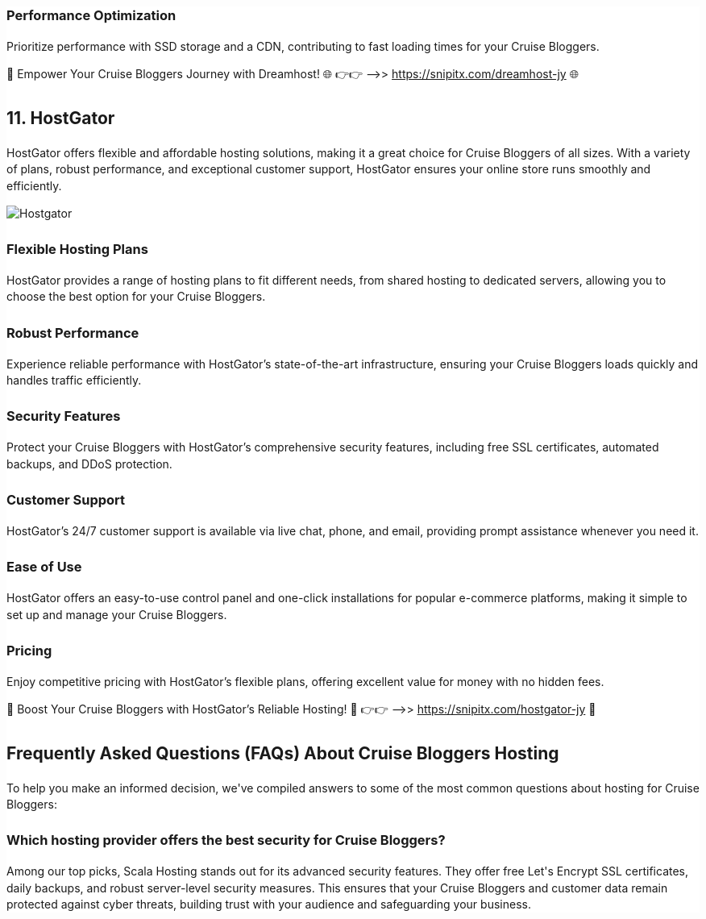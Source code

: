 ### Performance Optimization
Prioritize performance with SSD storage and a CDN, contributing to fast loading times for your Cruise Bloggers.

🚀 Empower Your Cruise Bloggers Journey with Dreamhost! 🌐
👉👉 -->> https://snipitx.com/dreamhost-jy 🌐

## 11. HostGator

HostGator offers flexible and affordable hosting solutions, making it a great choice for Cruise Bloggers of all sizes. With a variety of plans, robust performance, and exceptional customer support, HostGator ensures your online store runs smoothly and efficiently.

![Hostgator](https://i.imgur.com/SNC0dSu.jpeg "Hostgator Hosting")

### Flexible Hosting Plans
HostGator provides a range of hosting plans to fit different needs, from shared hosting to dedicated servers, allowing you to choose the best option for your Cruise Bloggers.

### Robust Performance
Experience reliable performance with HostGator’s state-of-the-art infrastructure, ensuring your Cruise Bloggers loads quickly and handles traffic efficiently.

### Security Features
Protect your Cruise Bloggers with HostGator’s comprehensive security features, including free SSL certificates, automated backups, and DDoS protection.

### Customer Support
HostGator’s 24/7 customer support is available via live chat, phone, and email, providing prompt assistance whenever you need it.

### Ease of Use
HostGator offers an easy-to-use control panel and one-click installations for popular e-commerce platforms, making it simple to set up and manage your Cruise Bloggers.

### Pricing
Enjoy competitive pricing with HostGator’s flexible plans, offering excellent value for money with no hidden fees.

🌟 Boost Your Cruise Bloggers with HostGator’s Reliable Hosting! 🚀
👉👉 -->> https://snipitx.com/hostgator-jy 🚀

## Frequently Asked Questions (FAQs) About Cruise Bloggers Hosting

To help you make an informed decision, we've compiled answers to some of the most common questions about hosting for Cruise Bloggers:

### Which hosting provider offers the best security for Cruise Bloggers? 
Among our top picks, Scala Hosting stands out for its advanced security features. They offer free Let's Encrypt SSL certificates, daily backups, and robust server-level security measures. This ensures that your Cruise Bloggers and customer data remain protected against cyber threats, building trust with your audience and safeguarding your business.
